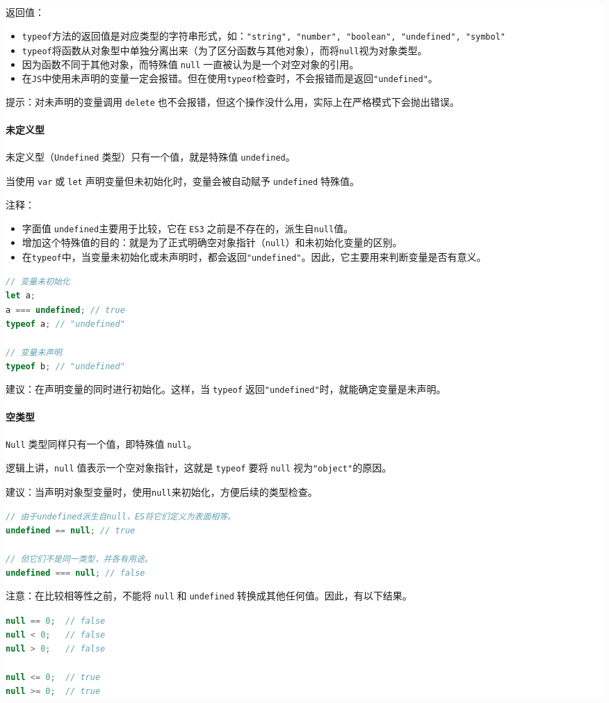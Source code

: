 返回值：

- `typeof`方法的返回值是对应类型的字符串形式，如：`"string", "number", "boolean", "undefined", "symbol"`
- `typeof`将函数从对象型中单独分离出来（为了区分函数与其他对象），而将`null`视为对象类型。
- 因为函数不同于其他对象，而特殊值 `null` 一直被认为是一个对空对象的引用。
- 在`JS`中使用未声明的变量一定会报错。但在使用`typeof`检查时，不会报错而是返回`"undefined"`。

提示：对未声明的变量调用 `delete` 也不会报错，但这个操作没什么用，实际上在严格模式下会抛出错误。



#### 未定义型

未定义型（`Undefined` 类型）只有一个值，就是特殊值 `undefined`。

当使用 `var` 或 `let` 声明变量但未初始化时，变量会被自动赋予 `undefined` 特殊值。

注释：

- 字面值 `undefined`主要用于比较，它在 `ES3` 之前是不存在的，派生自`null`值。
- 增加这个特殊值的目的：就是为了正式明确空对象指针（`null`）和未初始化变量的区别。
- 在`typeof`中，当变量未初始化或未声明时，都会返回`"undefined"`。因此，它主要用来判断变量是否有意义。

```js
// 变量未初始化
let a;
a === undefined; // true
typeof a; // "undefined"

// 变量未声明
typeof b; // "undefined"
```

建议：在声明变量的同时进行初始化。这样，当 `typeof` 返回`"undefined"`时，就能确定变量是未声明。



#### 空类型

`Null` 类型同样只有一个值，即特殊值 `null`。

逻辑上讲，`null` 值表示一个空对象指针，这就是 `typeof` 要将 `null` 视为`"object"`的原因。

建议：当声明对象型变量时，使用`null`来初始化，方便后续的类型检查。

```js
// 由于undefined派生自null，ES将它们定义为表面相等。
undefined == null; // true

// 但它们不是同一类型，并各有用途。
undefined === null; // false
```

注意：在比较相等性之前，不能将 `null` 和 `undefined` 转换成其他任何值。因此，有以下结果。

```js
null == 0; 	// false
null < 0; 	// false
null > 0; 	// false

null <= 0; 	// true
null >= 0; 	// true
```
